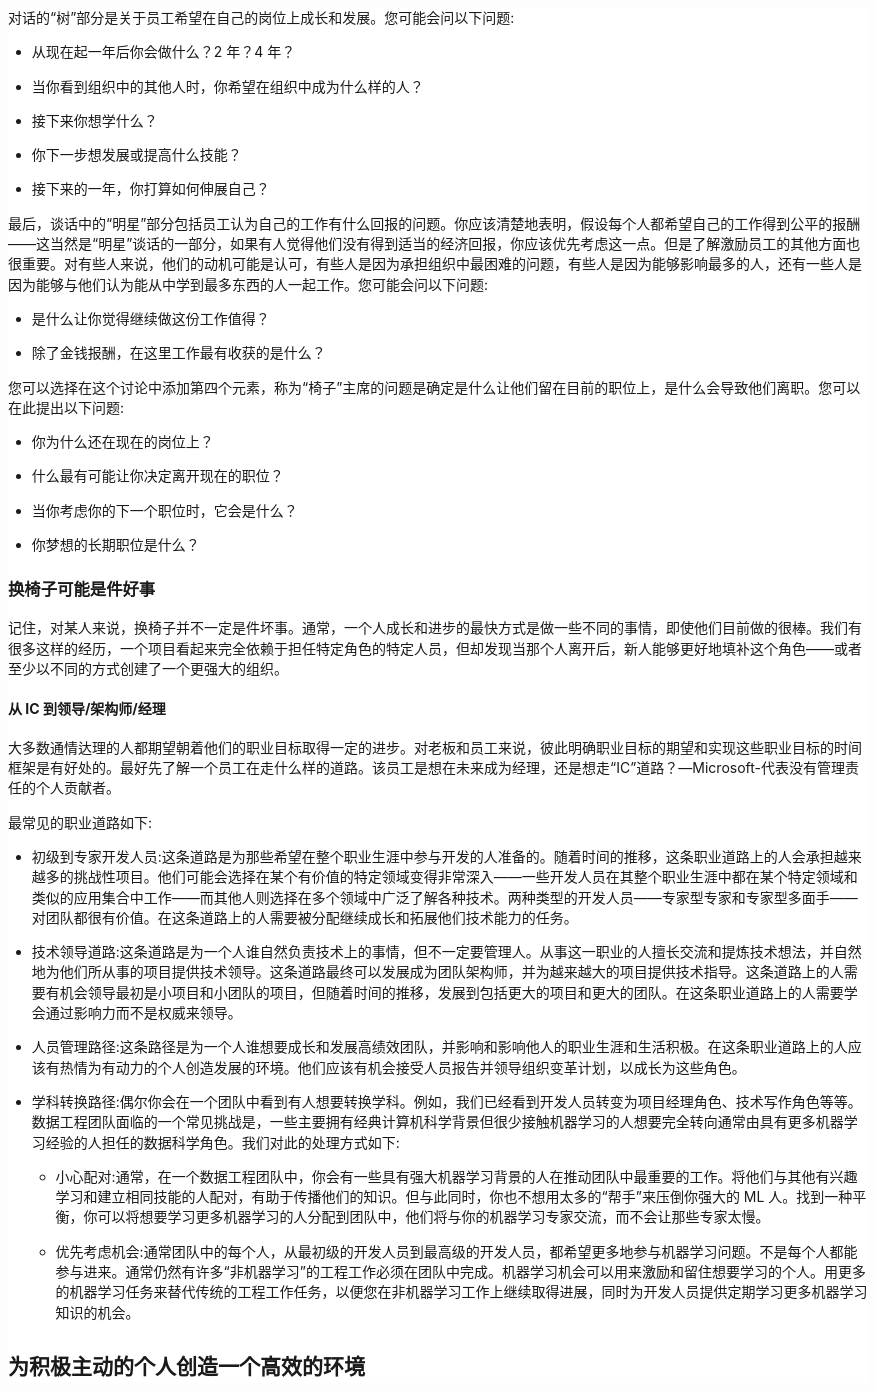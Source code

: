 对话的“树”部分是关于员工希望在自己的岗位上成长和发展。您可能会问以下问题:

*   从现在起一年后你会做什么？2 年？4 年？

*   当你看到组织中的其他人时，你希望在组织中成为什么样的人？

*   接下来你想学什么？

*   你下一步想发展或提高什么技能？

*   接下来的一年，你打算如何伸展自己？

最后，谈话中的“明星”部分包括员工认为自己的工作有什么回报的问题。你应该清楚地表明，假设每个人都希望自己的工作得到公平的报酬——这当然是“明星”谈话的一部分，如果有人觉得他们没有得到适当的经济回报，你应该优先考虑这一点。但是了解激励员工的其他方面也很重要。对有些人来说，他们的动机可能是认可，有些人是因为承担组织中最困难的问题，有些人是因为能够影响最多的人，还有一些人是因为能够与他们认为能从中学到最多东西的人一起工作。您可能会问以下问题:

*   是什么让你觉得继续做这份工作值得？

*   除了金钱报酬，在这里工作最有收获的是什么？

您可以选择在这个讨论中添加第四个元素，称为“椅子”主席的问题是确定是什么让他们留在目前的职位上，是什么会导致他们离职。您可以在此提出以下问题:

*   你为什么还在现在的岗位上？

*   什么最有可能让你决定离开现在的职位？

*   当你考虑你的下一个职位时，它会是什么？

*   你梦想的长期职位是什么？

### 换椅子可能是件好事

记住，对某人来说，换椅子并不一定是件坏事。通常，一个人成长和进步的最快方式是做一些不同的事情，即使他们目前做的很棒。我们有很多这样的经历，一个项目看起来完全依赖于担任特定角色的特定人员，但却发现当那个人离开后，新人能够更好地填补这个角色——或者至少以不同的方式创建了一个更强大的组织。

#### 从 IC 到领导/架构师/经理

大多数通情达理的人都期望朝着他们的职业目标取得一定的进步。对老板和员工来说，彼此明确职业目标的期望和实现这些职业目标的时间框架是有好处的。最好先了解一个员工在走什么样的道路。该员工是想在未来成为经理，还是想走“IC”道路？—Microsoft-代表没有管理责任的个人贡献者。

最常见的职业道路如下:

*   初级到专家开发人员:这条道路是为那些希望在整个职业生涯中参与开发的人准备的。随着时间的推移，这条职业道路上的人会承担越来越多的挑战性项目。他们可能会选择在某个有价值的特定领域变得非常深入——一些开发人员在其整个职业生涯中都在某个特定领域和类似的应用集合中工作——而其他人则选择在多个领域中广泛了解各种技术。两种类型的开发人员——专家型专家和专家型多面手——对团队都很有价值。在这条道路上的人需要被分配继续成长和拓展他们技术能力的任务。

*   技术领导道路:这条道路是为一个人谁自然负责技术上的事情，但不一定要管理人。从事这一职业的人擅长交流和提炼技术想法，并自然地为他们所从事的项目提供技术领导。这条道路最终可以发展成为团队架构师，并为越来越大的项目提供技术指导。这条道路上的人需要有机会领导最初是小项目和小团队的项目，但随着时间的推移，发展到包括更大的项目和更大的团队。在这条职业道路上的人需要学会通过影响力而不是权威来领导。

*   人员管理路径:这条路径是为一个人谁想要成长和发展高绩效团队，并影响和影响他人的职业生涯和生活积极。在这条职业道路上的人应该有热情为有动力的个人创造发展的环境。他们应该有机会接受人员报告并领导组织变革计划，以成长为这些角色。

*   学科转换路径:偶尔你会在一个团队中看到有人想要转换学科。例如，我们已经看到开发人员转变为项目经理角色、技术写作角色等等。数据工程团队面临的一个常见挑战是，一些主要拥有经典计算机科学背景但很少接触机器学习的人想要完全转向通常由具有更多机器学习经验的人担任的数据科学角色。我们对此的处理方式如下:
    *   小心配对:通常，在一个数据工程团队中，你会有一些具有强大机器学习背景的人在推动团队中最重要的工作。将他们与其他有兴趣学习和建立相同技能的人配对，有助于传播他们的知识。但与此同时，你也不想用太多的“帮手”来压倒你强大的 ML 人。找到一种平衡，你可以将想要学习更多机器学习的人分配到团队中，他们将与你的机器学习专家交流，而不会让那些专家太慢。

    *   优先考虑机会:通常团队中的每个人，从最初级的开发人员到最高级的开发人员，都希望更多地参与机器学习问题。不是每个人都能参与进来。通常仍然有许多“非机器学习”的工程工作必须在团队中完成。机器学习机会可以用来激励和留住想要学习的个人。用更多的机器学习任务来替代传统的工程工作任务，以便您在非机器学习工作上继续取得进展，同时为开发人员提供定期学习更多机器学习知识的机会。

## 为积极主动的个人创造一个高效的环境

